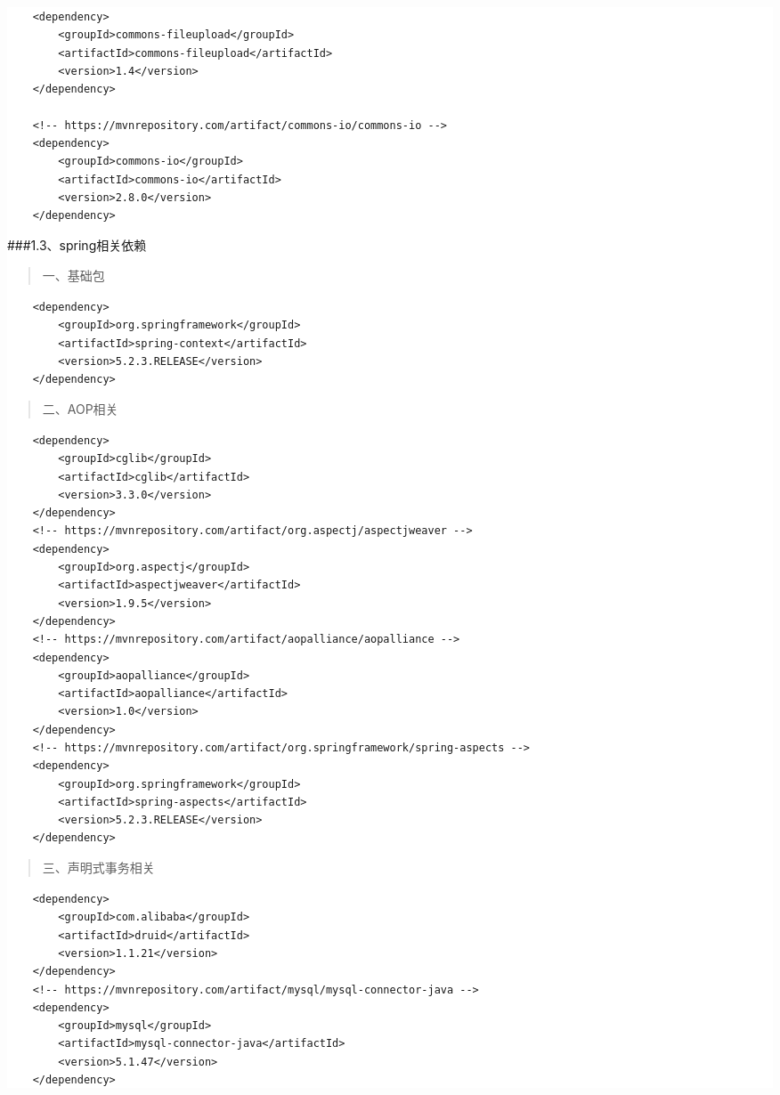         <dependency>
            <groupId>commons-fileupload</groupId>
            <artifactId>commons-fileupload</artifactId>
            <version>1.4</version>
        </dependency>

        <!-- https://mvnrepository.com/artifact/commons-io/commons-io -->
        <dependency>
            <groupId>commons-io</groupId>
            <artifactId>commons-io</artifactId>
            <version>2.8.0</version>
        </dependency>

###1.3、spring相关依赖
>一、基础包

        <dependency>
            <groupId>org.springframework</groupId>
            <artifactId>spring-context</artifactId>
            <version>5.2.3.RELEASE</version>
        </dependency>
>二、AOP相关

        <dependency>
            <groupId>cglib</groupId>
            <artifactId>cglib</artifactId>
            <version>3.3.0</version>
        </dependency>
        <!-- https://mvnrepository.com/artifact/org.aspectj/aspectjweaver -->
        <dependency>
            <groupId>org.aspectj</groupId>
            <artifactId>aspectjweaver</artifactId>
            <version>1.9.5</version>
        </dependency>
        <!-- https://mvnrepository.com/artifact/aopalliance/aopalliance -->
        <dependency>
            <groupId>aopalliance</groupId>
            <artifactId>aopalliance</artifactId>
            <version>1.0</version>
        </dependency>
        <!-- https://mvnrepository.com/artifact/org.springframework/spring-aspects -->
        <dependency>
            <groupId>org.springframework</groupId>
            <artifactId>spring-aspects</artifactId>
            <version>5.2.3.RELEASE</version>
        </dependency>
>三、声明式事务相关

        <dependency>
            <groupId>com.alibaba</groupId>
            <artifactId>druid</artifactId>
            <version>1.1.21</version>
        </dependency>
        <!-- https://mvnrepository.com/artifact/mysql/mysql-connector-java -->
        <dependency>
            <groupId>mysql</groupId>
            <artifactId>mysql-connector-java</artifactId>
            <version>5.1.47</version>
        </dependency>
